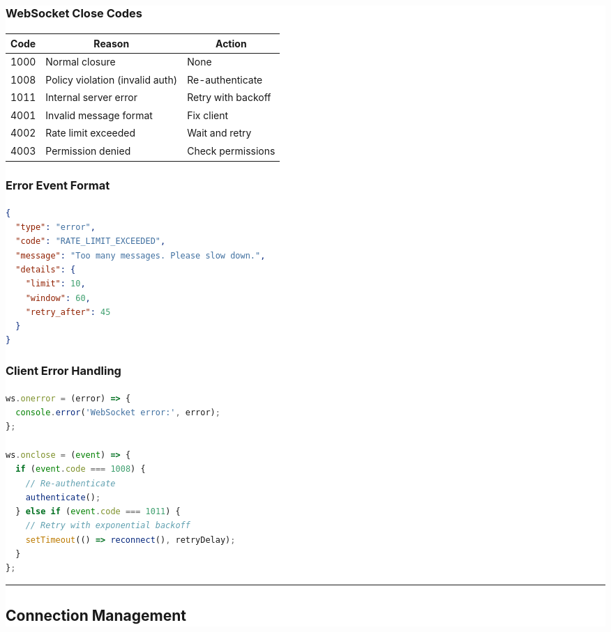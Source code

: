 ### WebSocket Close Codes

| Code | Reason | Action |
|------|--------|--------|
| 1000 | Normal closure | None |
| 1008 | Policy violation (invalid auth) | Re-authenticate |
| 1011 | Internal server error | Retry with backoff |
| 4001 | Invalid message format | Fix client |
| 4002 | Rate limit exceeded | Wait and retry |
| 4003 | Permission denied | Check permissions |

### Error Event Format

```json
{
  "type": "error",
  "code": "RATE_LIMIT_EXCEEDED",
  "message": "Too many messages. Please slow down.",
  "details": {
    "limit": 10,
    "window": 60,
    "retry_after": 45
  }
}
```

### Client Error Handling

```javascript
ws.onerror = (error) => {
  console.error('WebSocket error:', error);
};

ws.onclose = (event) => {
  if (event.code === 1008) {
    // Re-authenticate
    authenticate();
  } else if (event.code === 1011) {
    // Retry with exponential backoff
    setTimeout(() => reconnect(), retryDelay);
  }
};
```

---

## Connection Management
